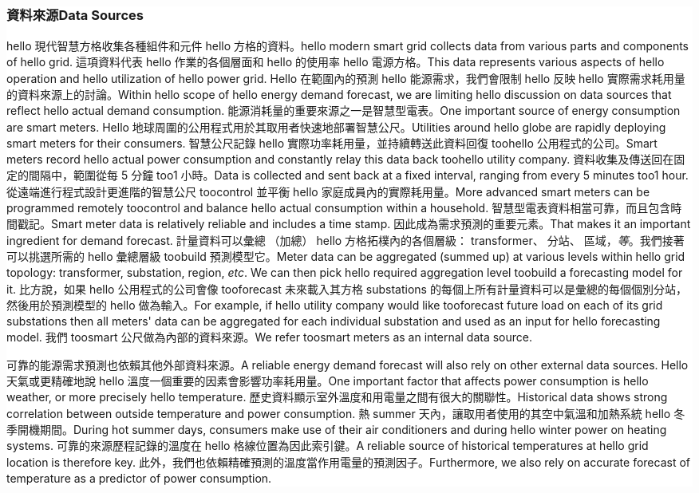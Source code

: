 ### <a name="data-sources"></a><span data-ttu-id="7fc0f-378">資料來源</span><span class="sxs-lookup"><span data-stu-id="7fc0f-378">Data Sources</span></span>
<span data-ttu-id="7fc0f-379">hello 現代智慧方格收集各種組件和元件 hello 方格的資料。</span><span class="sxs-lookup"><span data-stu-id="7fc0f-379">hello modern smart grid collects data from various parts and components of hello grid.</span></span> <span data-ttu-id="7fc0f-380">這項資料代表 hello 作業的各個層面和 hello 的使用率 hello 電源方格。</span><span class="sxs-lookup"><span data-stu-id="7fc0f-380">This data represents various aspects of hello operation and hello utilization of hello power grid.</span></span> <span data-ttu-id="7fc0f-381">Hello 在範圍內的預測 hello 能源需求，我們會限制 hello 反映 hello 實際需求耗用量的資料來源上的討論。</span><span class="sxs-lookup"><span data-stu-id="7fc0f-381">Within hello scope of hello energy demand forecast, we are limiting hello discussion on data sources that reflect hello actual demand consumption.</span></span> <span data-ttu-id="7fc0f-382">能源消耗量的重要來源之一是智慧型電表。</span><span class="sxs-lookup"><span data-stu-id="7fc0f-382">One important source of energy consumption are smart meters.</span></span> <span data-ttu-id="7fc0f-383">Hello 地球周圍的公用程式用於其取用者快速地部署智慧公尺。</span><span class="sxs-lookup"><span data-stu-id="7fc0f-383">Utilities around hello globe are rapidly deploying smart meters for their consumers.</span></span> <span data-ttu-id="7fc0f-384">智慧公尺記錄 hello 實際功率耗用量，並持續轉送此資料回復 toohello 公用程式的公司。</span><span class="sxs-lookup"><span data-stu-id="7fc0f-384">Smart meters record hello actual power consumption and constantly relay this data back toohello utility company.</span></span> <span data-ttu-id="7fc0f-385">資料收集及傳送回在固定的間隔中，範圍從每 5 分鐘 too1 小時。</span><span class="sxs-lookup"><span data-stu-id="7fc0f-385">Data is collected and sent back at a fixed interval, ranging from every 5 minutes too1 hour.</span></span> <span data-ttu-id="7fc0f-386">從遠端進行程式設計更進階的智慧公尺 toocontrol 並平衡 hello 家庭成員內的實際耗用量。</span><span class="sxs-lookup"><span data-stu-id="7fc0f-386">More advanced smart meters can be programmed remotely toocontrol and balance hello actual consumption within a household.</span></span> <span data-ttu-id="7fc0f-387">智慧型電表資料相當可靠，而且包含時間戳記。</span><span class="sxs-lookup"><span data-stu-id="7fc0f-387">Smart meter data is relatively reliable and includes a time stamp.</span></span> <span data-ttu-id="7fc0f-388">因此成為需求預測的重要元素。</span><span class="sxs-lookup"><span data-stu-id="7fc0f-388">That makes it an important ingredient for demand forecast.</span></span> <span data-ttu-id="7fc0f-389">計量資料可以彙總 （加總） hello 方格拓樸內的各個層級： transformer、 分站、 區域，*等*。我們接著可以挑選所需的 hello 彙總層級 toobuild 預測模型它。</span><span class="sxs-lookup"><span data-stu-id="7fc0f-389">Meter data can be aggregated (summed up) at various levels within hello grid topology: transformer, substation, region, *etc*. We can then pick hello required aggregation level toobuild a forecasting model for it.</span></span> <span data-ttu-id="7fc0f-390">比方說，如果 hello 公用程式的公司會像 tooforecast 未來載入其方格 substations 的每個上所有計量資料可以是彙總的每個個別分站，然後用於預測模型的 hello 做為輸入。</span><span class="sxs-lookup"><span data-stu-id="7fc0f-390">For example, if hello utility company would like tooforecast future load on each of its grid substations then all meters' data can be aggregated for each individual substation and used as an input for hello forecasting model.</span></span> <span data-ttu-id="7fc0f-391">我們 toosmart 公尺做為內部的資料來源。</span><span class="sxs-lookup"><span data-stu-id="7fc0f-391">We refer toosmart meters as an internal data source.</span></span>

<span data-ttu-id="7fc0f-392">可靠的能源需求預測也依賴其他外部資料來源。</span><span class="sxs-lookup"><span data-stu-id="7fc0f-392">A reliable energy demand forecast will also rely on other external data sources.</span></span> <span data-ttu-id="7fc0f-393">Hello 天氣或更精確地說 hello 溫度一個重要的因素會影響功率耗用量。</span><span class="sxs-lookup"><span data-stu-id="7fc0f-393">One important factor that affects power consumption is hello weather, or more precisely hello temperature.</span></span> <span data-ttu-id="7fc0f-394">歷史資料顯示室外溫度和用電量之間有很大的關聯性。</span><span class="sxs-lookup"><span data-stu-id="7fc0f-394">Historical data shows strong correlation between outside temperature and power consumption.</span></span> <span data-ttu-id="7fc0f-395">熱 summer 天內，讓取用者使用的其空中氣溫和加熱系統 hello 冬季開機期間。</span><span class="sxs-lookup"><span data-stu-id="7fc0f-395">During hot summer days, consumers make use of their air conditioners and during hello winter power on heating systems.</span></span> <span data-ttu-id="7fc0f-396">可靠的來源歷程記錄的溫度在 hello 格線位置為因此索引鍵。</span><span class="sxs-lookup"><span data-stu-id="7fc0f-396">A reliable source of historical temperatures at hello grid location is therefore key.</span></span> <span data-ttu-id="7fc0f-397">此外，我們也依賴精確預測的溫度當作用電量的預測因子。</span><span class="sxs-lookup"><span data-stu-id="7fc0f-397">Furthermore, we also rely on accurate forecast of temperature as a predictor of power consumption.</span></span>
